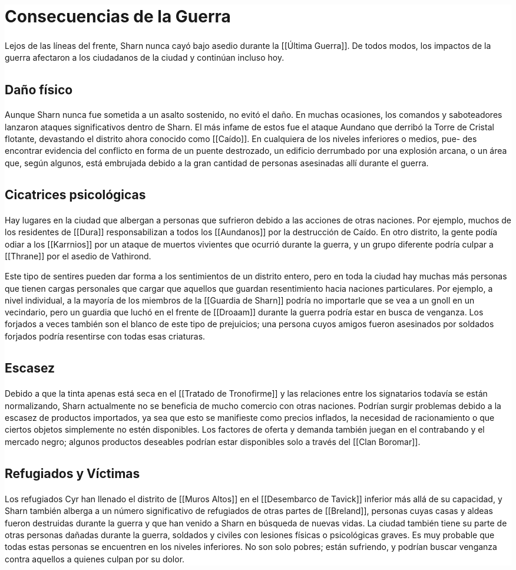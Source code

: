 # Consecuencias de la Guerra

Lejos de las líneas del frente, Sharn nunca cayó bajo asedio durante la [[Última Guerra]]. De todos modos, los impactos de la guerra afectaron a los ciudadanos de la ciudad y continúan incluso hoy.

## Daño físico

Aunque Sharn nunca fue sometida a un asalto sostenido, no evitó el daño. En muchas ocasiones, los comandos y saboteadores lanzaron ataques significativos dentro de Sharn. El más infame de estos fue el ataque Aundano que derribó la Torre de Cristal flotante, devastando el distrito ahora conocido como [[Caído]]. En cualquiera de los niveles inferiores o medios, pue- des encontrar evidencia del conflicto en forma de un puente destrozado, un edificio derrumbado por una explosión arcana, o un área que, según algunos, está embrujada debido a la gran cantidad de personas asesinadas allí durante el guerra.

## Cicatrices psicológicas

Hay lugares en la ciudad que albergan a personas que sufrieron debido a las acciones de otras naciones. Por ejemplo, muchos de los residentes de [[Dura]] responsabilizan a todos los [[Aundanos]] por la destrucción de Caído. En otro distrito, la gente podía odiar a los [[Karrnios]] por un ataque de muertos vivientes que ocurrió durante la guerra, y un grupo diferente podría culpar a [[Thrane]] por el asedio de Vathirond.

Este tipo de sentires pueden dar forma a los sentimientos de un distrito entero, pero en toda la ciudad hay muchas más personas que tienen cargas personales que cargar que aquellos que guardan resentimiento hacia naciones particulares. Por ejemplo, a nivel individual, a la mayoría de los miembros de la [[Guardia de Sharn]] podría no importarle que se vea a un gnoll en un vecindario, pero un guardia que luchó en el frente de [[Droaam]] durante la guerra podría estar en busca de venganza. Los forjados a veces también son el blanco de este tipo de prejuicios; una persona cuyos amigos fueron asesinados por soldados forjados podría resentirse con todas esas criaturas.

## Escasez

Debido a que la tinta apenas está seca en el [[Tratado de Tronofirme]] y las relaciones entre los signatarios todavía se están normalizando, Sharn actualmente no se beneficia de mucho comercio con otras naciones. Podrían surgir problemas debido a la escasez de productos importados, ya sea que esto se manifieste como precios inflados, la necesidad de racionamiento o que ciertos objetos simplemente no estén disponibles. Los factores de oferta y demanda también juegan en el contrabando y el mercado negro; algunos productos deseables podrían estar disponibles solo a través del [[Clan Boromar]].

## Refugiados y Víctimas

Los refugiados Cyr han llenado el distrito de [[Muros Altos]] en el [[Desembarco de Tavick]] inferior más allá de su capacidad, y Sharn también alberga a un número significativo de refugiados de otras partes de [[Breland]], personas cuyas casas y aldeas fueron destruidas durante la guerra y que han venido a Sharn en búsqueda de nuevas vidas. La ciudad también tiene su parte de otras personas dañadas durante la guerra, soldados y civiles con lesiones físicas o psicológicas graves. Es muy probable que todas estas personas se encuentren en los niveles inferiores. No son solo pobres; están sufriendo, y podrían buscar venganza contra aquellos a quienes culpan por su dolor.
